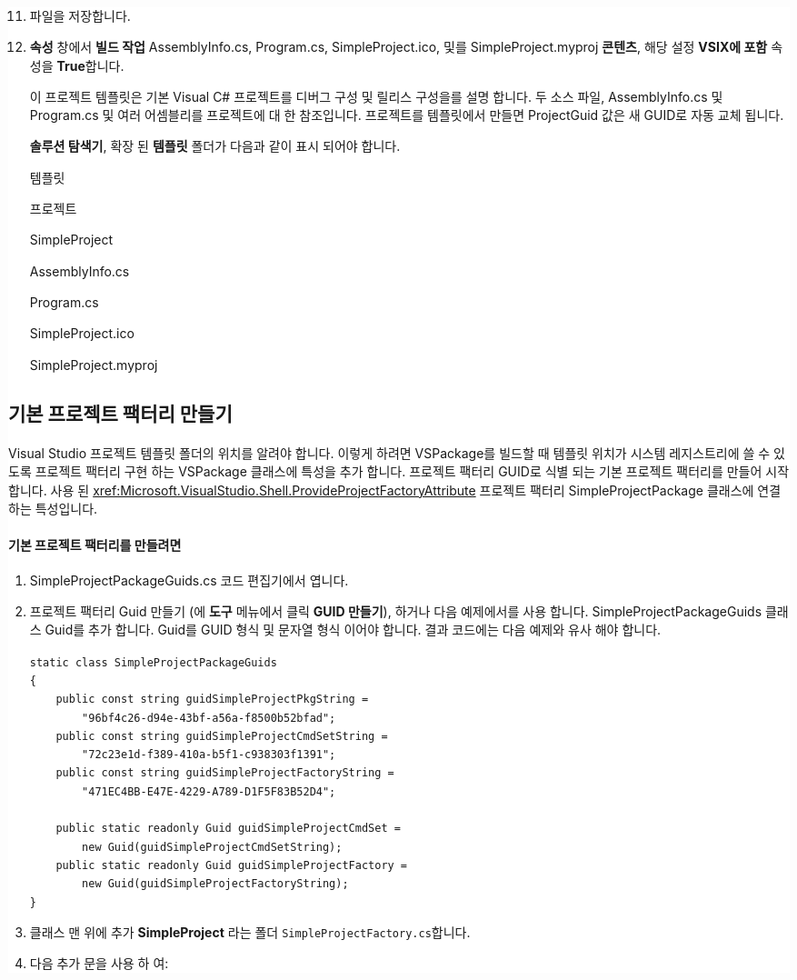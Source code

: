 11. 파일을 저장합니다.  
  
12. **속성** 창에서 **빌드 작업** AssemblyInfo.cs, Program.cs, SimpleProject.ico, 및를 SimpleProject.myproj **콘텐츠**, 해당 설정 **VSIX에 포함** 속성을 **True**합니다.  
  
    이 프로젝트 템플릿은 기본 Visual C# 프로젝트를 디버그 구성 및 릴리스 구성을를 설명 합니다. 두 소스 파일, AssemblyInfo.cs 및 Program.cs 및 여러 어셈블리를 프로젝트에 대 한 참조입니다. 프로젝트를 템플릿에서 만들면 ProjectGuid 값은 새 GUID로 자동 교체 됩니다.  
  
    **솔루션 탐색기**, 확장 된 **템플릿** 폴더가 다음과 같이 표시 되어야 합니다.  
  
    템플릿  
  
    프로젝트  
  
    SimpleProject  
  
    AssemblyInfo.cs  
  
    Program.cs  
  
    SimpleProject.ico  
  
    SimpleProject.myproj  
  
## <a name="creating-a-basic-project-factory"></a>기본 프로젝트 팩터리 만들기  
 Visual Studio 프로젝트 템플릿 폴더의 위치를 알려야 합니다. 이렇게 하려면 VSPackage를 빌드할 때 템플릿 위치가 시스템 레지스트리에 쓸 수 있도록 프로젝트 팩터리 구현 하는 VSPackage 클래스에 특성을 추가 합니다. 프로젝트 팩터리 GUID로 식별 되는 기본 프로젝트 팩터리를 만들어 시작 합니다. 사용 된 <xref:Microsoft.VisualStudio.Shell.ProvideProjectFactoryAttribute> 프로젝트 팩터리 SimpleProjectPackage 클래스에 연결 하는 특성입니다.  
  
#### <a name="to-create-a-basic-project-factory"></a>기본 프로젝트 팩터리를 만들려면  
  
1. SimpleProjectPackageGuids.cs 코드 편집기에서 엽니다.  
  
2. 프로젝트 팩터리 Guid 만들기 (에 **도구** 메뉴에서 클릭 **GUID 만들기**), 하거나 다음 예제에서를 사용 합니다. SimpleProjectPackageGuids 클래스 Guid를 추가 합니다. Guid를 GUID 형식 및 문자열 형식 이어야 합니다. 결과 코드에는 다음 예제와 유사 해야 합니다.  
  
   ```  
   static class SimpleProjectPackageGuids  
   {  
       public const string guidSimpleProjectPkgString =   
           "96bf4c26-d94e-43bf-a56a-f8500b52bfad";  
       public const string guidSimpleProjectCmdSetString =   
           "72c23e1d-f389-410a-b5f1-c938303f1391";  
       public const string guidSimpleProjectFactoryString =   
           "471EC4BB-E47E-4229-A789-D1F5F83B52D4";  
  
       public static readonly Guid guidSimpleProjectCmdSet =   
           new Guid(guidSimpleProjectCmdSetString);  
       public static readonly Guid guidSimpleProjectFactory =   
           new Guid(guidSimpleProjectFactoryString);  
   }  
   ```  
  
3. 클래스 맨 위에 추가 **SimpleProject** 라는 폴더 `SimpleProjectFactory.cs`합니다.  
  
4. 다음 추가 문을 사용 하 여:  
  